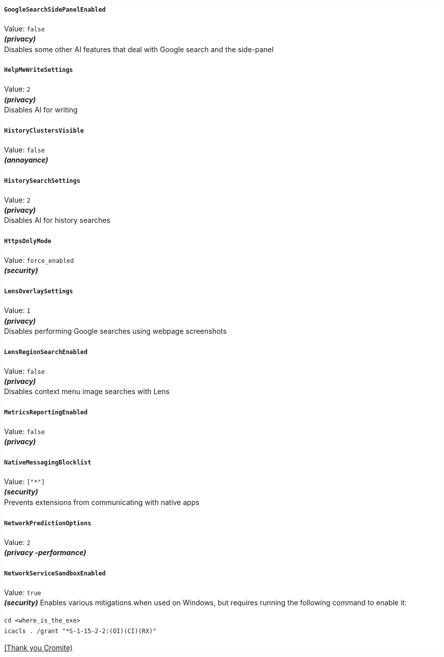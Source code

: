 #### `GoogleSearchSidePanelEnabled`
Value: `false`\
***(privacy)***\
Disables some other AI features that deal with Google search and the side-panel

#### `HelpMeWriteSettings`
Value: `2`\
***(privacy)***\
Disables AI for writing

#### `HistoryClustersVisible`
Value: `false`\
***(annoyance)***

#### `HistorySearchSettings`
Value: `2`\
***(privacy)***\
Disables AI for history searches

#### `HttpsOnlyMode`
Value: `force_enabled`\
***(security)***

#### `LensOverlaySettings`
Value: `1`\
***(privacy)***\
Disables performing Google searches using webpage screenshots

#### `LensRegionSearchEnabled`
Value: `false`\
***(privacy)***\
Disables context menu image searches with Lens

#### `MetricsReportingEnabled`
Value: `false`\
***(privacy)***

#### `NativeMessagingBlocklist`
Value: `["*"]`\
***(security)***\
Prevents extensions from communicating with native apps

#### `NetworkPredictionOptions`
Value: `2`\
***(privacy -performance)***

#### `NetworkServiceSandboxEnabled`
Value: `true`\
***(security)***
Enables various mitigations when used on Windows, but requires running the following command to enable it:
```
cd <where_is_the_exe>
icacls . /grant "*S-1-15-2-2:(OI)(CI)(RX)"
```
[(Thank you Cromite)](https://github.com/uazo/cromite?tab=readme-ov-file#enable-network-process-sandbox-in-windows)
